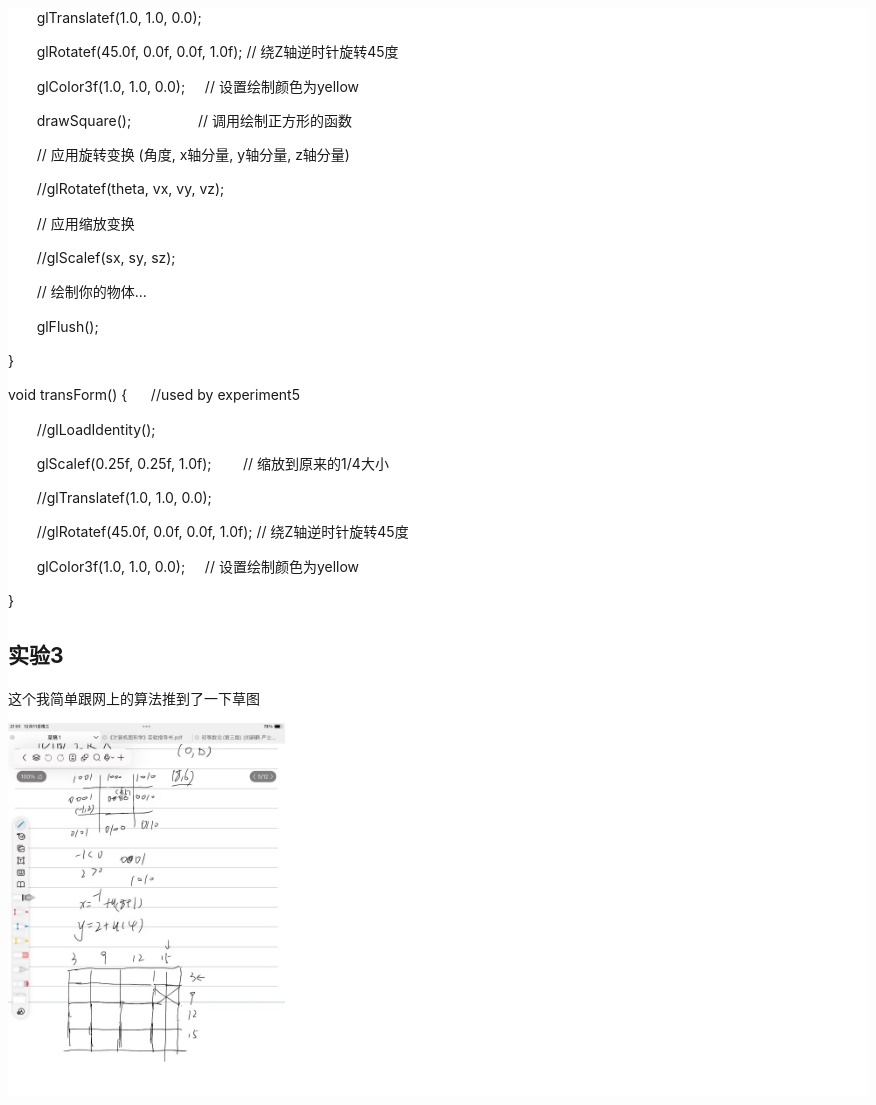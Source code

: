 `    `glTranslatef(1.0, 1.0, 0.0);

`    `glRotatef(45.0f, 0.0f, 0.0f, 1.0f); // 绕Z轴逆时针旋转45度

`    `glColor3f(1.0, 1.0, 0.0);     // 设置绘制颜色为yellow

`    `drawSquare();                 // 调用绘制正方形的函数

`    `// 应用旋转变换 (角度, x轴分量, y轴分量, z轴分量)

`    `//glRotatef(theta, vx, vy, vz);

`    `// 应用缩放变换

`    `//glScalef(sx, sy, sz);

`    `// 绘制你的物体...

`    `glFlush();

}

void transForm() {      //used by experiment5

`    `//glLoadIdentity();

`    `glScalef(0.25f, 0.25f, 1.0f);        // 缩放到原来的1/4大小

`    `//glTranslatef(1.0, 1.0, 0.0);

`    `//glRotatef(45.0f, 0.0f, 0.0f, 1.0f); // 绕Z轴逆时针旋转45度

`    `glColor3f(1.0, 1.0, 0.0);     // 设置绘制颜色为yellow

}

## **实验3**
这个我简单跟网上的算法推到了一下草图

![](Aspose.Words.59778d09-65bd-4d76-9e52-b6bdaacd3b86.010.jpeg)
